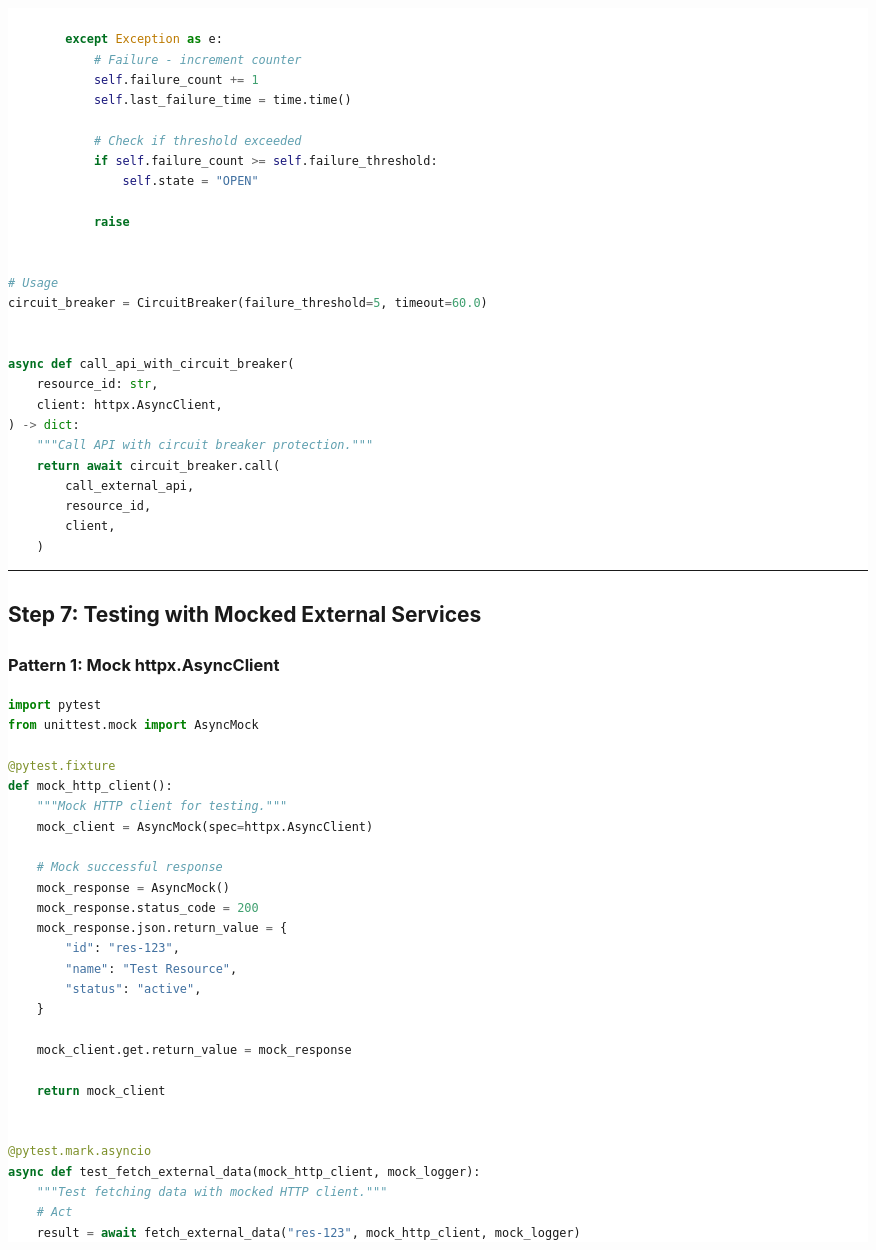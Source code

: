 ```python

        except Exception as e:
            # Failure - increment counter
            self.failure_count += 1
            self.last_failure_time = time.time()

            # Check if threshold exceeded
            if self.failure_count >= self.failure_threshold:
                self.state = "OPEN"

            raise


# Usage
circuit_breaker = CircuitBreaker(failure_threshold=5, timeout=60.0)


async def call_api_with_circuit_breaker(
    resource_id: str,
    client: httpx.AsyncClient,
) -> dict:
    """Call API with circuit breaker protection."""
    return await circuit_breaker.call(
        call_external_api,
        resource_id,
        client,
    )
```

---

## Step 7: Testing with Mocked External Services

### Pattern 1: Mock httpx.AsyncClient

```python
import pytest
from unittest.mock import AsyncMock

@pytest.fixture
def mock_http_client():
    """Mock HTTP client for testing."""
    mock_client = AsyncMock(spec=httpx.AsyncClient)

    # Mock successful response
    mock_response = AsyncMock()
    mock_response.status_code = 200
    mock_response.json.return_value = {
        "id": "res-123",
        "name": "Test Resource",
        "status": "active",
    }

    mock_client.get.return_value = mock_response

    return mock_client


@pytest.mark.asyncio
async def test_fetch_external_data(mock_http_client, mock_logger):
    """Test fetching data with mocked HTTP client."""
    # Act
    result = await fetch_external_data("res-123", mock_http_client, mock_logger)
```